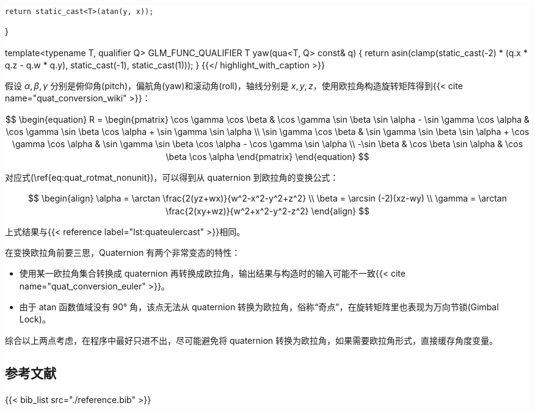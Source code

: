     return static_cast<T>(atan(y, x));
}

template<typename T, qualifier Q>
GLM_FUNC_QUALIFIER T yaw(qua<T, Q> const& q)
{
    return asin(clamp(static_cast<T>(-2) * (q.x * q.z - q.w * q.y), static_cast<T>(-1), static_cast<T>(1)));
}
{{</ highlight_with_caption >}}

假设 $\alpha, \beta, \gamma$ 分别是俯仰角(pitch)，偏航角(yaw)和滚动角(roll)，轴线分别是 $x, y, z$，使用欧拉角构造旋转矩阵得到{{< cite name="quat_conversion_wiki" >}}：

$$
\begin{equation}
R = \begin{pmatrix}
\cos \gamma \cos \beta & \cos \gamma \sin \beta \sin \alpha - \sin \gamma \cos \alpha & \cos \gamma \sin \beta \cos \alpha + \sin \gamma \sin \alpha \\
\sin \gamma \cos \beta & \sin \gamma \sin \beta \sin \alpha + \cos \gamma \cos \alpha & \sin \gamma \sin \beta \cos \alpha - \cos \gamma \sin \alpha \\
-\sin \beta & \cos \beta \sin \alpha & \cos \beta \cos \alpha
\end{pmatrix}
\end{equation}
$$

对应式(\ref{eq:quat_rotmat_nonunit})，可以得到从 quaternion 到欧拉角的变换公式：

$$
\begin{align}
\alpha = \arctan \frac{2(yz+wx)}{w^2-x^2-y^2+z^2} \\
\beta = \arcsin (-2)(xz-wy) \\
\gamma = \arctan \frac{2(xy+wz)}{w^2+x^2-y^2-z^2}
\end{align}
$$

上式结果与{{< reference label="lst:quateulercast" >}}相同。

在变换欧拉角前要三思，Quaternion 有两个非常变态的特性：

- 使用某一欧拉角集合转换成 quaternion 再转换成欧拉角，输出结果与构造时的输入可能不一致{{< cite name="quat_conversion_euler" >}}。

- 由于 atan 函数值域没有 90° 角，该点无法从 quaternion 转换为欧拉角，俗称“奇点”，在旋转矩阵里也表现为万向节锁(Gimbal Lock)。

综合以上两点考虑，在程序中最好只进不出，尽可能避免将 quaternion 转换为欧拉角，如果需要欧拉角形式，直接缓存角度变量。

## 参考文献

{{< bib_list src="./reference.bib" >}}
